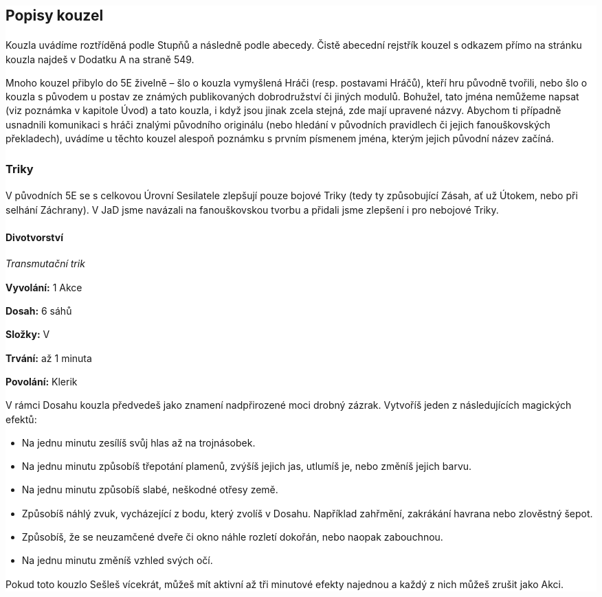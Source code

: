 ## Popisy kouzel

Kouzla uvádíme roztříděná podle Stupňů a následně podle abecedy. Čistě abecední rejstřík kouzel s odkazem přímo na stránku kouzla najdeš v Dodatku A na straně 549.

<Card header="Původní názvy">

Mnoho kouzel přibylo do 5E živelně – šlo o kouzla vymyšlená Hráči (resp. postavami Hráčů), kteří hru původně tvořili, nebo šlo o kouzla s původem u postav ze známých publikovaných dobrodružství či jiných modulů. Bohužel, tato jména nemůžeme napsat (viz poznámka v kapitole Úvod) a tato kouzla, i když jsou jinak zcela stejná, zde mají upravené názvy. Abychom ti případně usnadnili komunikaci s hráči znalými původního originálu (nebo hledání v původních pravidlech či jejich fanouškovských překladech), uvádíme u těchto kouzel alespoň poznámku s prvním písmenem jména, kterým jejich původní název začíná.

</Card>

### Triky

<Card header=" Zlepšení nebojových Triků">

V původních 5E se s celkovou Úrovní Sesilatele  zlepšují pouze bojové Triky (tedy ty způsobující Zásah, ať už Útokem, nebo při selhání Záchrany). V JaD jsme navázali na fanouškovskou tvorbu a přidali jsme zlepšení i pro nebojové Triky.

</Card>

#### Divotvorství

*Transmutační trik*

**Vyvolání:** 1 Akce

**Dosah:** 6 sáhů

**Složky:** V

**Trvání:** až 1 minuta

**Povolání:** Klerik

V rámci Dosahu kouzla předvedeš jako znamení nadpřirozené moci drobný zázrak. Vytvoříš jeden z následujících magických efektů:

* Na jednu minutu zesílíš svůj hlas až na trojnásobek.

* Na jednu minutu způsobíš třepotání plamenů, zvýšíš jejich jas, utlumíš je, nebo změníš jejich barvu.

* Na jednu minutu způsobíš slabé, neškodné otřesy země.

* Způsobíš náhlý zvuk, vycházející z bodu, který zvolíš v Dosahu. Například zahřmění, zakrákání havrana nebo zlověstný šepot.

* Způsobíš, že se neuzamčené dveře či okno náhle rozletí dokořán, nebo naopak zabouchnou.

* Na jednu minutu změníš vzhled svých očí.

Pokud toto kouzlo Sešleš vícekrát, můžeš mít aktivní až tři minutové efekty najednou a každý z nich můžeš zrušit jako Akci.
